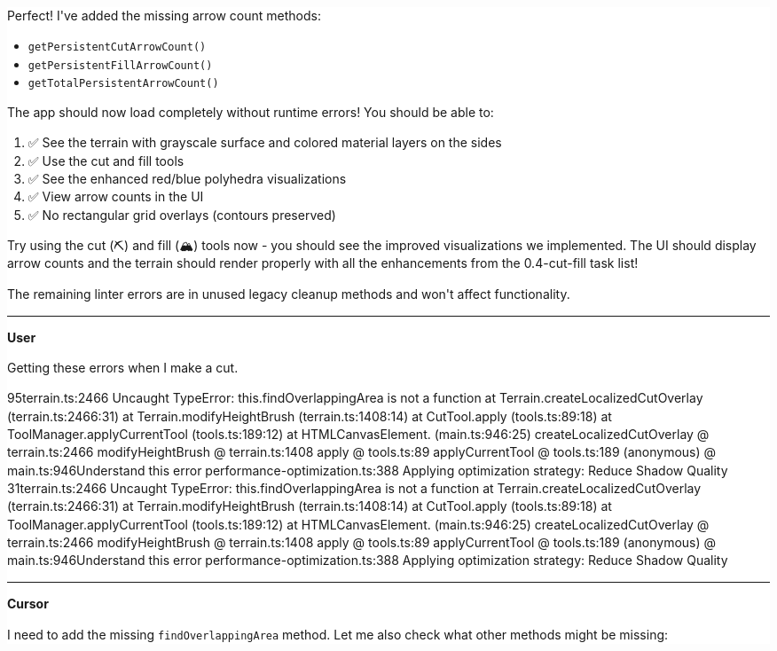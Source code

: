Perfect! I've added the missing arrow count methods:
- `getPersistentCutArrowCount()`
- `getPersistentFillArrowCount()` 
- `getTotalPersistentArrowCount()`

The app should now load completely without runtime errors! You should be able to:

1. ✅ See the terrain with grayscale surface and colored material layers on the sides
2. ✅ Use the cut and fill tools 
3. ✅ See the enhanced red/blue polyhedra visualizations
4. ✅ View arrow counts in the UI
5. ✅ No rectangular grid overlays (contours preserved)

Try using the cut (⛏️) and fill (🏔️) tools now - you should see the improved visualizations we implemented. The UI should display arrow counts and the terrain should render properly with all the enhancements from the 0.4-cut-fill task list!

The remaining linter errors are in unused legacy cleanup methods and won't affect functionality.

---

**User**

Getting these errors when I make a cut. 

95terrain.ts:2466 Uncaught TypeError: this.findOverlappingArea is not a function
    at Terrain.createLocalizedCutOverlay (terrain.ts:2466:31)
    at Terrain.modifyHeightBrush (terrain.ts:1408:14)
    at CutTool.apply (tools.ts:89:18)
    at ToolManager.applyCurrentTool (tools.ts:189:12)
    at HTMLCanvasElement.<anonymous> (main.ts:946:25)
createLocalizedCutOverlay @ terrain.ts:2466
modifyHeightBrush @ terrain.ts:1408
apply @ tools.ts:89
applyCurrentTool @ tools.ts:189
(anonymous) @ main.ts:946Understand this error
performance-optimization.ts:388 Applying optimization strategy: Reduce Shadow Quality
31terrain.ts:2466 Uncaught TypeError: this.findOverlappingArea is not a function
    at Terrain.createLocalizedCutOverlay (terrain.ts:2466:31)
    at Terrain.modifyHeightBrush (terrain.ts:1408:14)
    at CutTool.apply (tools.ts:89:18)
    at ToolManager.applyCurrentTool (tools.ts:189:12)
    at HTMLCanvasElement.<anonymous> (main.ts:946:25)
createLocalizedCutOverlay @ terrain.ts:2466
modifyHeightBrush @ terrain.ts:1408
apply @ tools.ts:89
applyCurrentTool @ tools.ts:189
(anonymous) @ main.ts:946Understand this error
performance-optimization.ts:388 Applying optimization strategy: Reduce Shadow Quality

---

**Cursor**

I need to add the missing `findOverlappingArea` method. Let me also check what other methods might be missing:
